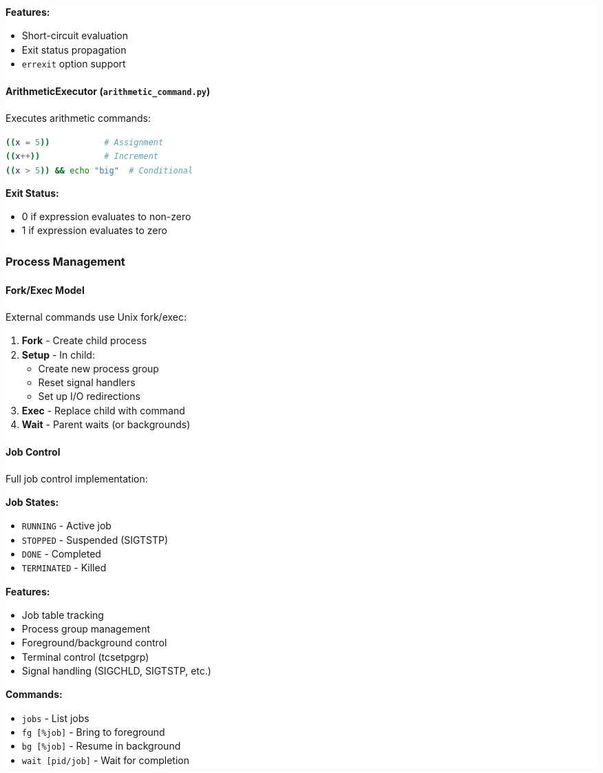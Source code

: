 **Features:**
- Short-circuit evaluation
- Exit status propagation
- `errexit` option support

#### ArithmeticExecutor (`arithmetic_command.py`)

Executes arithmetic commands:

```bash
((x = 5))           # Assignment
((x++))             # Increment
((x > 5)) && echo "big"  # Conditional
```

**Exit Status:**
- 0 if expression evaluates to non-zero
- 1 if expression evaluates to zero

### Process Management

#### Fork/Exec Model

External commands use Unix fork/exec:

1. **Fork** - Create child process
2. **Setup** - In child:
   - Create new process group
   - Reset signal handlers
   - Set up I/O redirections
3. **Exec** - Replace child with command
4. **Wait** - Parent waits (or backgrounds)

#### Job Control

Full job control implementation:

**Job States:**
- `RUNNING` - Active job
- `STOPPED` - Suspended (SIGTSTP)
- `DONE` - Completed
- `TERMINATED` - Killed

**Features:**
- Job table tracking
- Process group management
- Foreground/background control
- Terminal control (tcsetpgrp)
- Signal handling (SIGCHLD, SIGTSTP, etc.)

**Commands:**
- `jobs` - List jobs
- `fg [%job]` - Bring to foreground
- `bg [%job]` - Resume in background
- `wait [pid/job]` - Wait for completion
